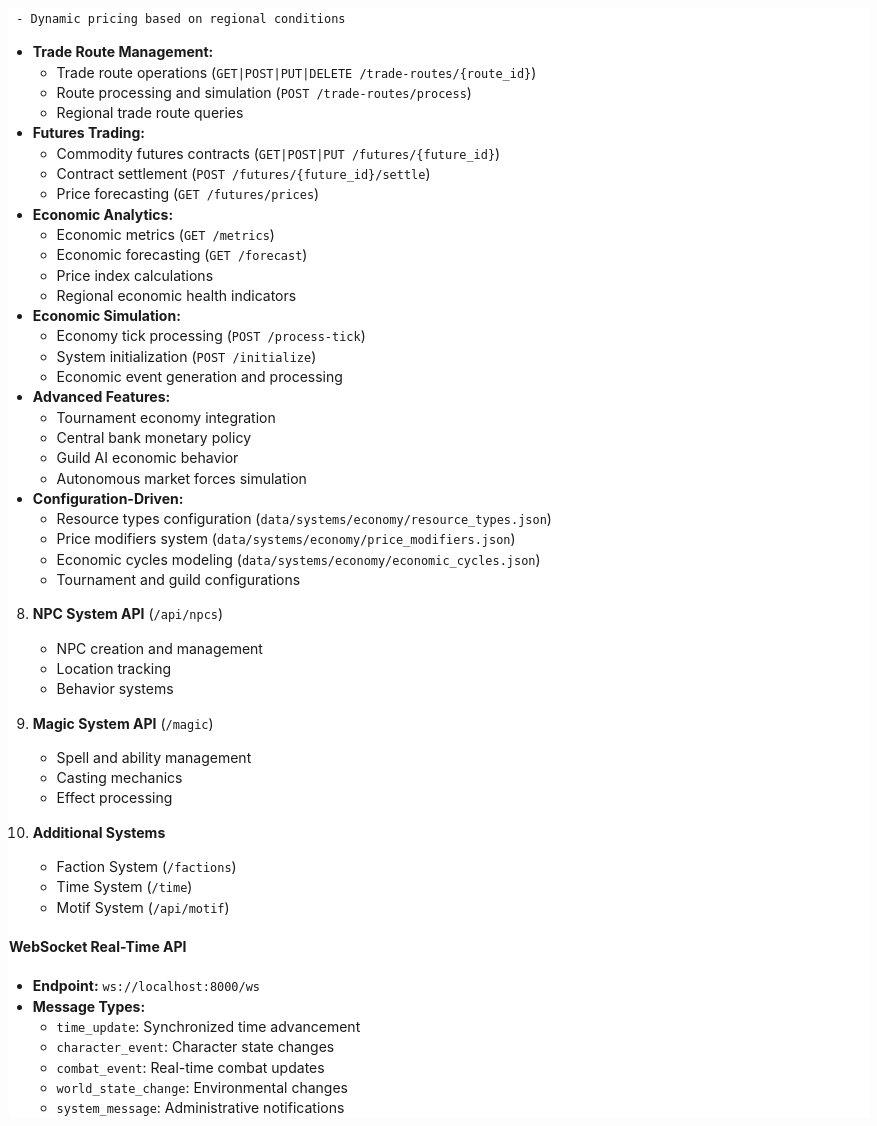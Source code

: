      - Dynamic pricing based on regional conditions
   - **Trade Route Management:**
     - Trade route operations (`GET|POST|PUT|DELETE /trade-routes/{route_id}`)
     - Route processing and simulation (`POST /trade-routes/process`)
     - Regional trade route queries
   - **Futures Trading:**
     - Commodity futures contracts (`GET|POST|PUT /futures/{future_id}`)
     - Contract settlement (`POST /futures/{future_id}/settle`)
     - Price forecasting (`GET /futures/prices`)
   - **Economic Analytics:**
     - Economic metrics (`GET /metrics`)
     - Economic forecasting (`GET /forecast`)
     - Price index calculations
     - Regional economic health indicators
   - **Economic Simulation:**
     - Economy tick processing (`POST /process-tick`)
     - System initialization (`POST /initialize`)
     - Economic event generation and processing
   - **Advanced Features:**
     - Tournament economy integration
     - Central bank monetary policy
     - Guild AI economic behavior
     - Autonomous market forces simulation
   - **Configuration-Driven:**
     - Resource types configuration (`data/systems/economy/resource_types.json`)
     - Price modifiers system (`data/systems/economy/price_modifiers.json`)
     - Economic cycles modeling (`data/systems/economy/economic_cycles.json`)
     - Tournament and guild configurations

8. **NPC System API** (`/api/npcs`)
   - NPC creation and management
   - Location tracking
   - Behavior systems

9. **Magic System API** (`/magic`)
   - Spell and ability management
   - Casting mechanics
   - Effect processing

10. **Additional Systems**
    - Faction System (`/factions`)
    - Time System (`/time`)
    - Motif System (`/api/motif`)

#### WebSocket Real-Time API
- **Endpoint:** `ws://localhost:8000/ws`
- **Message Types:**
  - `time_update`: Synchronized time advancement
  - `character_event`: Character state changes
  - `combat_event`: Real-time combat updates
  - `world_state_change`: Environmental changes
  - `system_message`: Administrative notifications
